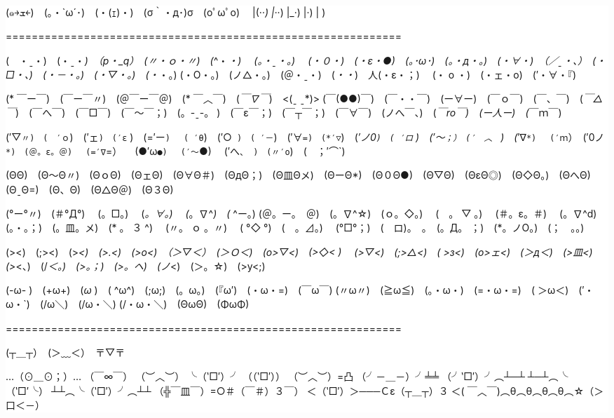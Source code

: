 


(๑￫ܫ￩)　(｡・`ω´･)　(・(ｪ)・)　(σ｀・д･)σ　(oﾟωﾟo)　 
|(·_·) |·_·) |_·) |·) | ) 


============================================================= 


(　・ˍ・)　(・ˍ・*)　（p・_q）　(〃・ｏ・〃)　(*^・_・) 　(。・ˍ・。) 　(*・０・)　(・ε・●)　(｡･ω･)　(。・д・。)　(・∀・)　（／ˍ・、）　(・□・、*)　(・－・。)　(・▽・。)　(・_・。) 
(・O・。)　(ノ△・。)　(＠・ˍ・)　(*・・*)　人(・ε・；) 　(・ o ・)　(・ェ・o)　(′・∀・『) 




(* ￣ー￣)　(￣ー￣〃)　(＠￣ー￣＠)　(* ￣︿￣)　(*￣∇￣*)　<(ˍ ˍ*)> 
(￣(●●)￣)　(￣・・￣)　(ー∀ー)　(￣ｏ￣)　(￣、￣)　(*￣△￣*)　(￣へ￣)　(￣□￣)　(￣～￣；)　(。-ˍ-。 )　(￣ε￣；)　(￣┬￣；)　(￣∀￣)　(ノへ￣、)　(*￣ro￣)　(ー人ー)　(*￣ｍ￣) 




(′▽`〃)　(　′ｏ`)　(′ェ`)　(′ε` )　(=′ー`) 　( ′θ`)　(′○` )　( ′－`)　(′∀`=)　(*′▽`)　(*′ノ0`)　( ′ロ` )　(′～`；）　(′　︿　`)　(*′∇`*) 　(′ｍ`）　(′0ノ`*)　(＠。ε。＠) 　(=′∇`=） 　(●′ω`●) 　(′～`●)　 (′へ`、 )　(〃′o`)　(　；′⌒`) 




(ΘΘ)　(Θ～Θ〃)　(ΘｏΘ)　(ΘェΘ)　(Θ∀Θ＃)　(ΘдΘ；)　(Θ皿Θメ)　(ΘーΘ*)　(Θ０Θ●)　(Θ▽Θ)　(ΘεΘ◎)　(Θ◇Θ。)　(ΘへΘ)　(ΘˍΘ=)　(Θ、Θ)　(Θ△Θ＠)　(Θ３Θ) 




(°ー°〃)　(＃°Д°) 　(。□。) 　(*。∀。) 　(*。∇^*)　(* ^ー。) 
(＠。ー。　＠)　(。∇^☆)　(ｏ。◇。) 　(　。 ▽ 。) 　(＃。ε。＃) 　(。∇^d)　(。・。；)　(。皿。メ)　(* 。 ３ ^) 　(〃。 ｏ 。〃) 　( °◇ °)　(　。⊿。) 　(°□°；)　(　ロ)。　。　(。Д。 ；)　(*。ノO。)　(；　。。) 




(><)　(;><)　(>_<)　(>.<)　(>o<)　（＞▽＜）　(＞Ｏ＜)　(o>▽<)　(>◇< ) 　(>▽<)　(;>△<)　( >з<)　(o>ェ<)　(＞д＜)　(>皿<)　(>_<、)　(/_＜。)　(>。；)　(>。ヘ)　(ノ_<)　(＞。☆)　(>y<;) 




(-ω- )　(+ω+)　(*ω* )　( ^ω^)　(;ω;)　(。ω。)　(『ω′)　(・ω・=)　(￣ω￣) 
(〃ω〃)　(≧ω≦)　(。・ω・)　(=・ω・=)　( ＞ω＜)　(′・ω・`)　(/ω＼)　(/ω・＼) 
(/・ω・＼)　(ΘωΘ)　(ΦωΦ) 


============================================================= 

(┬＿┬）　(＞﹏＜）　〒▽〒　　　　　　　　　　 




…（⊙＿⊙；）… （￣∞￣） （︶︿︶） ╰（‵□′）╯ （（‵□′）） 
（︶︿︶）=凸 （╯－＿－）╯╧╧ （╯‵□′）╯︵┴─┴ 
┴─┴︵╰（‵□′╰） ┴┴︵╰（‵□′）╯︵┴┴ 
（╬￣皿￣）=○＃（￣＃）３￣） ＜（‵□′）＞───Ｃε（┬＿┬）３ 
＜( ￣︿￣)︵θ︵θ︵θ︵θ︵☆（＞口＜－） 

